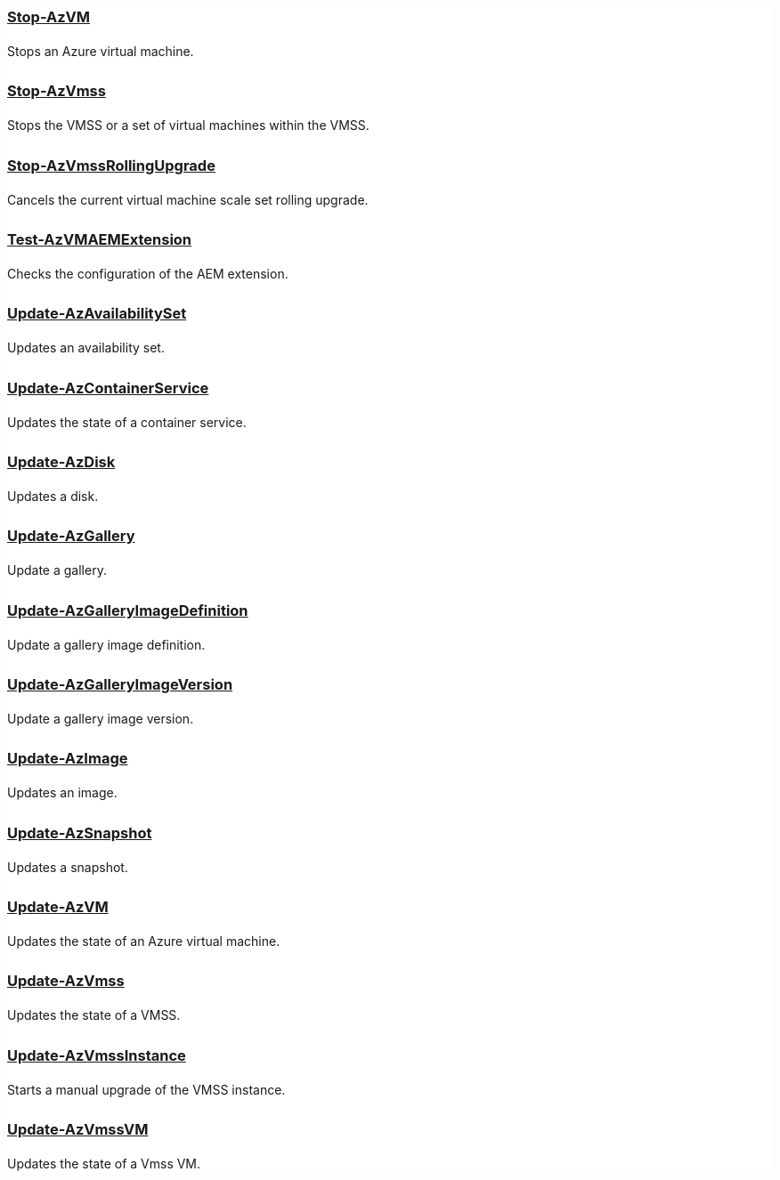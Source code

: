 ### [Stop-AzVM](Stop-AzVM.md)
Stops an Azure virtual machine.

### [Stop-AzVmss](Stop-AzVmss.md)
Stops the VMSS or a set of virtual machines within the VMSS.

### [Stop-AzVmssRollingUpgrade](Stop-AzVmssRollingUpgrade.md)
Cancels the current virtual machine scale set rolling upgrade.

### [Test-AzVMAEMExtension](Test-AzVMAEMExtension.md)
Checks the configuration of the AEM extension.

### [Update-AzAvailabilitySet](Update-AzAvailabilitySet.md)
Updates an availability set.

### [Update-AzContainerService](Update-AzContainerService.md)
Updates the state of a container service.

### [Update-AzDisk](Update-AzDisk.md)
Updates a disk.

### [Update-AzGallery](Update-AzGallery.md)
Update a gallery.

### [Update-AzGalleryImageDefinition](Update-AzGalleryImageDefinition.md)
Update a gallery image definition.

### [Update-AzGalleryImageVersion](Update-AzGalleryImageVersion.md)
Update a gallery image version.

### [Update-AzImage](Update-AzImage.md)
Updates an image.

### [Update-AzSnapshot](Update-AzSnapshot.md)
Updates a snapshot.

### [Update-AzVM](Update-AzVM.md)
Updates the state of an Azure virtual machine.

### [Update-AzVmss](Update-AzVmss.md)
Updates the state of a VMSS.

### [Update-AzVmssInstance](Update-AzVmssInstance.md)
Starts a manual upgrade of the VMSS instance.

### [Update-AzVmssVM](Update-AzVmssVM.md)
Updates the state of a Vmss VM.

